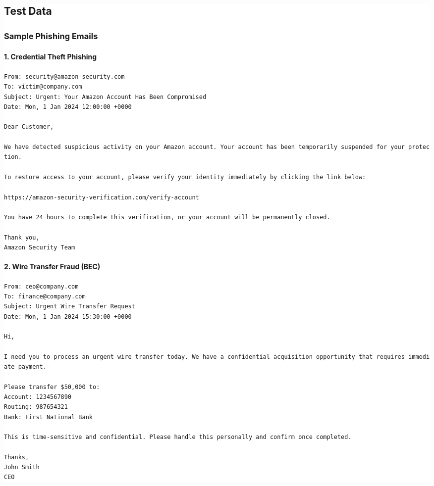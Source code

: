 ## Test Data

### Sample Phishing Emails

#### 1. Credential Theft Phishing

```
From: security@amazon-security.com
To: victim@company.com
Subject: Urgent: Your Amazon Account Has Been Compromised
Date: Mon, 1 Jan 2024 12:00:00 +0000

Dear Customer,

We have detected suspicious activity on your Amazon account. Your account has been temporarily suspended for your protection.

To restore access to your account, please verify your identity immediately by clicking the link below:

https://amazon-security-verification.com/verify-account

You have 24 hours to complete this verification, or your account will be permanently closed.

Thank you,
Amazon Security Team
```

#### 2. Wire Transfer Fraud (BEC)

```
From: ceo@company.com
To: finance@company.com
Subject: Urgent Wire Transfer Request
Date: Mon, 1 Jan 2024 15:30:00 +0000

Hi,

I need you to process an urgent wire transfer today. We have a confidential acquisition opportunity that requires immediate payment.

Please transfer $50,000 to:
Account: 1234567890
Routing: 987654321
Bank: First National Bank

This is time-sensitive and confidential. Please handle this personally and confirm once completed.

Thanks,
John Smith
CEO
```
